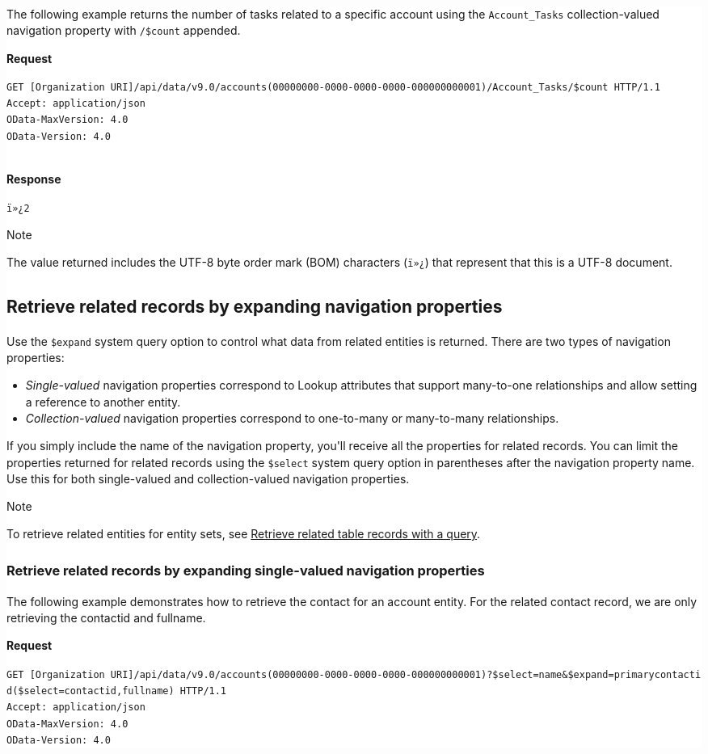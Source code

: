 The following example returns the number of tasks related to a specific account using the `Account_Tasks` collection-valued navigation property with `/$count` appended.  

 **Request**

```http
GET [Organization URI]/api/data/v9.0/accounts(00000000-0000-0000-0000-000000000001)/Account_Tasks/$count HTTP/1.1  
Accept: application/json  
OData-MaxVersion: 4.0  
OData-Version: 4.0  
  
```

**Response**

```http
ï»¿2
```

> [!NOTE]
> The value returned includes the UTF-8 byte order mark (BOM) characters (`ï»¿`) that represent that this is a UTF-8 document.

<a name="bkmk_expandRelated"></a>

## Retrieve related records by expanding navigation properties

Use the `$expand` system query option to control what data from related entities is returned. There are two types of navigation properties:  

- *Single-valued* navigation properties correspond to Lookup attributes that support many-to-one relationships and allow setting a reference to another entity.
- *Collection-valued* navigation properties correspond to one-to-many or many-to-many relationships.  

If you simply include the name of the navigation property, you'll receive all the properties for related records. You can limit the properties returned for related records using the `$select` system query option in parentheses after the navigation property name. Use this for both single-valued and collection-valued navigation properties.

> [!NOTE]
> To retrieve related entities for entity sets, see [Retrieve related table records with a query](retrieve-related-entities-query.md).  

### Retrieve related records by expanding single-valued navigation properties
 
The following example demonstrates how to retrieve the contact for an account entity. For the related contact record, we are only retrieving the contactid and fullname.

**Request**

```http
GET [Organization URI]/api/data/v9.0/accounts(00000000-0000-0000-0000-000000000001)?$select=name&$expand=primarycontactid($select=contactid,fullname) HTTP/1.1  
Accept: application/json  
OData-MaxVersion: 4.0  
OData-Version: 4.0  
```

